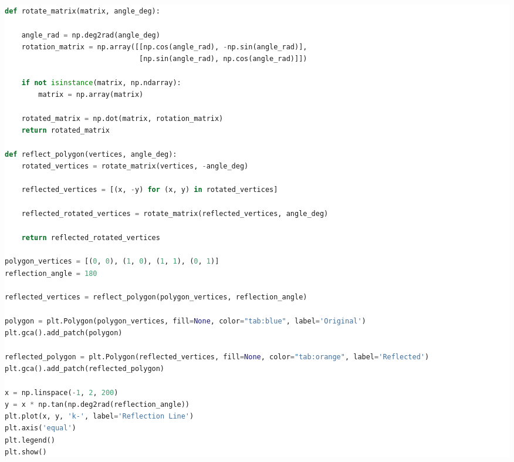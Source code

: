 ```python
def rotate_matrix(matrix, angle_deg):
    
    angle_rad = np.deg2rad(angle_deg)
    rotation_matrix = np.array([[np.cos(angle_rad), -np.sin(angle_rad)],
                                [np.sin(angle_rad), np.cos(angle_rad)]])
    
    if not isinstance(matrix, np.ndarray):
        matrix = np.array(matrix)
    
    rotated_matrix = np.dot(matrix, rotation_matrix)
    return rotated_matrix

def reflect_polygon(vertices, angle_deg):
    rotated_vertices = rotate_matrix(vertices, -angle_deg)

    reflected_vertices = [(x, -y) for (x, y) in rotated_vertices]

    reflected_rotated_vertices = rotate_matrix(reflected_vertices, angle_deg)

    return reflected_rotated_vertices

polygon_vertices = [(0, 0), (1, 0), (1, 1), (0, 1)]
reflection_angle = 180  

reflected_vertices = reflect_polygon(polygon_vertices, reflection_angle)

polygon = plt.Polygon(polygon_vertices, fill=None, color="tab:blue", label='Original')
plt.gca().add_patch(polygon)

reflected_polygon = plt.Polygon(reflected_vertices, fill=None, color="tab:orange", label='Reflected')
plt.gca().add_patch(reflected_polygon)

x = np.linspace(-1, 2, 200)
y = x * np.tan(np.deg2rad(reflection_angle))
plt.plot(x, y, 'k-', label='Reflection Line')
plt.axis('equal')
plt.legend()
plt.show()
```


    